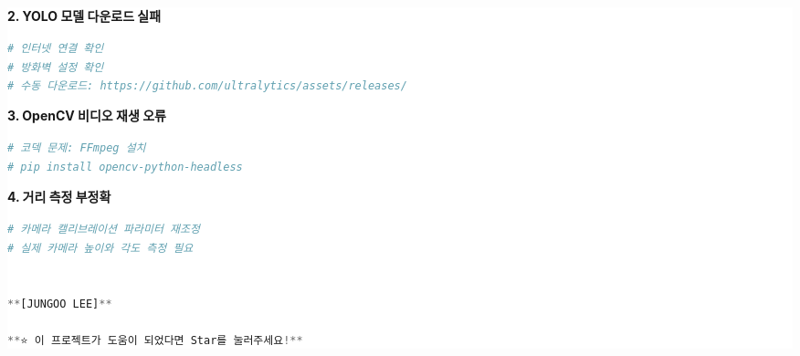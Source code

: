 **2. YOLO 모델 다운로드 실패**
```bash
# 인터넷 연결 확인
# 방화벽 설정 확인
# 수동 다운로드: https://github.com/ultralytics/assets/releases/
```

**3. OpenCV 비디오 재생 오류**
```bash
# 코덱 문제: FFmpeg 설치
# pip install opencv-python-headless
```

**4. 거리 측정 부정확**
```python
# 카메라 캘리브레이션 파라미터 재조정
# 실제 카메라 높이와 각도 측정 필요


**[JUNGOO LEE]**

**⭐ 이 프로젝트가 도움이 되었다면 Star를 눌러주세요!**
